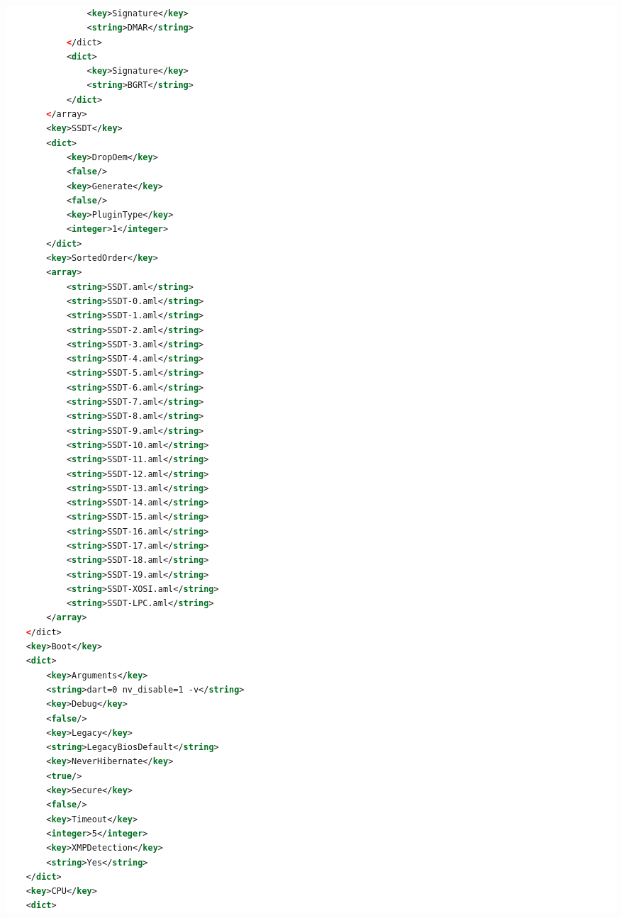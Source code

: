 ```xml
				<key>Signature</key>
				<string>DMAR</string>
			</dict>
			<dict>
				<key>Signature</key>
				<string>BGRT</string>
			</dict>
		</array>
		<key>SSDT</key>
		<dict>
			<key>DropOem</key>
			<false/>
			<key>Generate</key>
			<false/>
			<key>PluginType</key>
			<integer>1</integer>
		</dict>
		<key>SortedOrder</key>
		<array>
			<string>SSDT.aml</string>
			<string>SSDT-0.aml</string>
			<string>SSDT-1.aml</string>
			<string>SSDT-2.aml</string>
			<string>SSDT-3.aml</string>
			<string>SSDT-4.aml</string>
			<string>SSDT-5.aml</string>
			<string>SSDT-6.aml</string>
			<string>SSDT-7.aml</string>
			<string>SSDT-8.aml</string>
			<string>SSDT-9.aml</string>
			<string>SSDT-10.aml</string>
			<string>SSDT-11.aml</string>
			<string>SSDT-12.aml</string>
			<string>SSDT-13.aml</string>
			<string>SSDT-14.aml</string>
			<string>SSDT-15.aml</string>
			<string>SSDT-16.aml</string>
			<string>SSDT-17.aml</string>
			<string>SSDT-18.aml</string>
			<string>SSDT-19.aml</string>
			<string>SSDT-XOSI.aml</string>
			<string>SSDT-LPC.aml</string>
		</array>
	</dict>
	<key>Boot</key>
	<dict>
		<key>Arguments</key>
		<string>dart=0 nv_disable=1 -v</string>
		<key>Debug</key>
		<false/>
		<key>Legacy</key>
		<string>LegacyBiosDefault</string>
		<key>NeverHibernate</key>
		<true/>
		<key>Secure</key>
		<false/>
		<key>Timeout</key>
		<integer>5</integer>
		<key>XMPDetection</key>
		<string>Yes</string>
	</dict>
	<key>CPU</key>
	<dict>
```